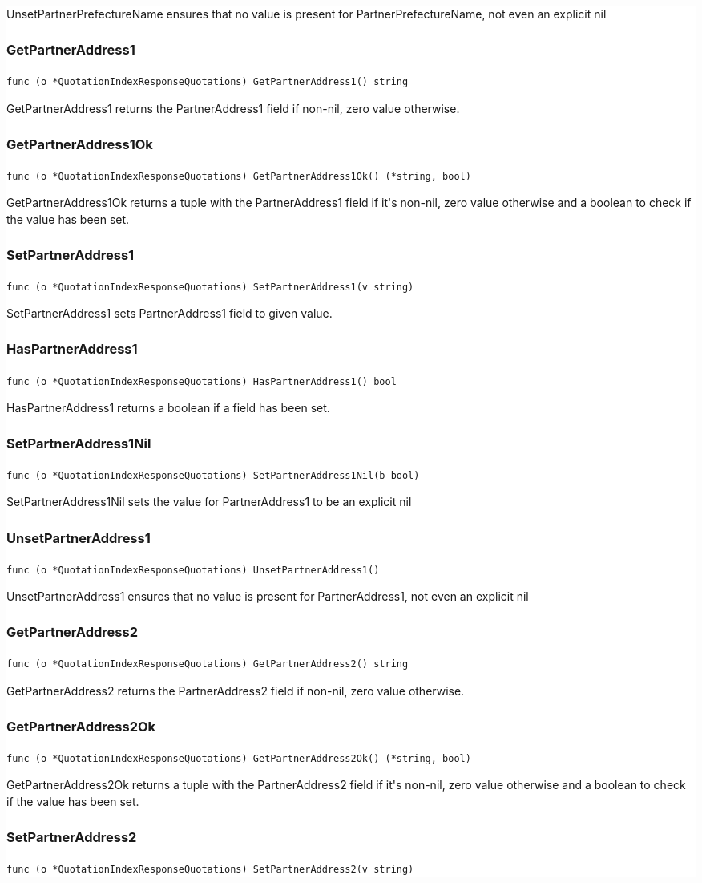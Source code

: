 UnsetPartnerPrefectureName ensures that no value is present for PartnerPrefectureName, not even an explicit nil
### GetPartnerAddress1

`func (o *QuotationIndexResponseQuotations) GetPartnerAddress1() string`

GetPartnerAddress1 returns the PartnerAddress1 field if non-nil, zero value otherwise.

### GetPartnerAddress1Ok

`func (o *QuotationIndexResponseQuotations) GetPartnerAddress1Ok() (*string, bool)`

GetPartnerAddress1Ok returns a tuple with the PartnerAddress1 field if it's non-nil, zero value otherwise
and a boolean to check if the value has been set.

### SetPartnerAddress1

`func (o *QuotationIndexResponseQuotations) SetPartnerAddress1(v string)`

SetPartnerAddress1 sets PartnerAddress1 field to given value.

### HasPartnerAddress1

`func (o *QuotationIndexResponseQuotations) HasPartnerAddress1() bool`

HasPartnerAddress1 returns a boolean if a field has been set.

### SetPartnerAddress1Nil

`func (o *QuotationIndexResponseQuotations) SetPartnerAddress1Nil(b bool)`

 SetPartnerAddress1Nil sets the value for PartnerAddress1 to be an explicit nil

### UnsetPartnerAddress1
`func (o *QuotationIndexResponseQuotations) UnsetPartnerAddress1()`

UnsetPartnerAddress1 ensures that no value is present for PartnerAddress1, not even an explicit nil
### GetPartnerAddress2

`func (o *QuotationIndexResponseQuotations) GetPartnerAddress2() string`

GetPartnerAddress2 returns the PartnerAddress2 field if non-nil, zero value otherwise.

### GetPartnerAddress2Ok

`func (o *QuotationIndexResponseQuotations) GetPartnerAddress2Ok() (*string, bool)`

GetPartnerAddress2Ok returns a tuple with the PartnerAddress2 field if it's non-nil, zero value otherwise
and a boolean to check if the value has been set.

### SetPartnerAddress2

`func (o *QuotationIndexResponseQuotations) SetPartnerAddress2(v string)`
